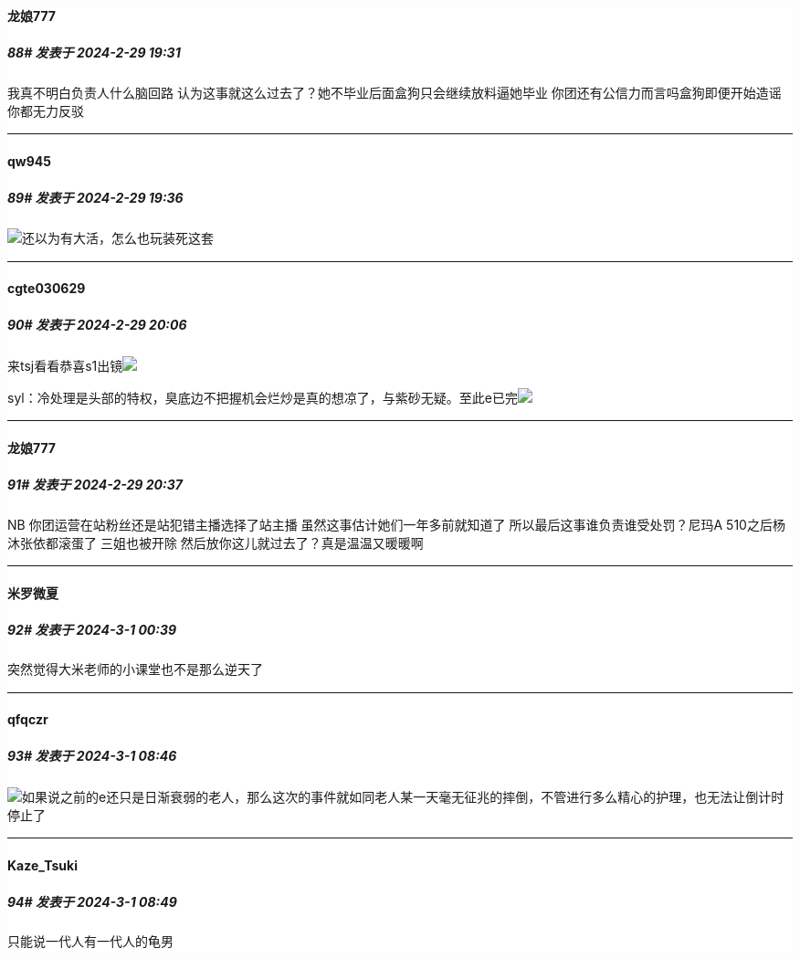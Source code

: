 ####  龙娘777  
##### 88#       发表于 2024-2-29 19:31

我真不明白负责人什么脑回路 认为这事就这么过去了？她不毕业后面盒狗只会继续放料逼她毕业 你团还有公信力而言吗盒狗即便开始造谣你都无力反驳


*****

####  qw945  
##### 89#       发表于 2024-2-29 19:36

<img src="https://static.saraba1st.com/image/smiley/face2017/067.png" referrerpolicy="no-referrer">还以为有大活，怎么也玩装死这套


*****

####  cgte030629  
##### 90#       发表于 2024-2-29 20:06

来tsj看看恭喜s1出镜<img src="https://static.saraba1st.com/image/smiley/face2017/067.png" referrerpolicy="no-referrer">

syl：冷处理是头部的特权，臭底边不把握机会烂炒是真的想凉了，与紫砂无疑。至此e已完<img src="https://static.saraba1st.com/image/smiley/face2017/037.png" referrerpolicy="no-referrer">


*****

####  龙娘777  
##### 91#       发表于 2024-2-29 20:37

NB 你团运营在站粉丝还是站犯错主播选择了站主播 虽然这事估计她们一年多前就知道了 所以最后这事谁负责谁受处罚？尼玛A 510之后杨沐张依都滚蛋了 三姐也被开除 然后放你这儿就过去了？真是温温又暖暖啊


*****

####  米罗微夏  
##### 92#       发表于 2024-3-1 00:39

突然觉得大米老师的小课堂也不是那么逆天了


*****

####  qfqczr  
##### 93#       发表于 2024-3-1 08:46

<img src="https://static.saraba1st.com/image/smiley/face2017/018.png" referrerpolicy="no-referrer">如果说之前的e还只是日渐衰弱的老人，那么这次的事件就如同老人某一天毫无征兆的摔倒，不管进行多么精心的护理，也无法让倒计时停止了

*****

####  Kaze_Tsuki  
##### 94#       发表于 2024-3-1 08:49

只能说一代人有一代人的龟男
